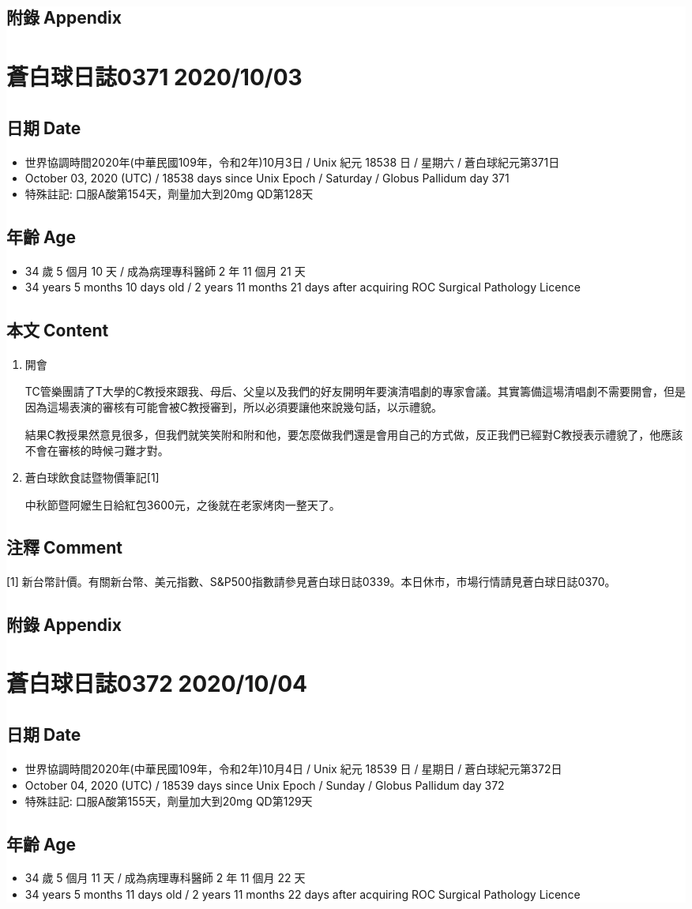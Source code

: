 ## 附錄 Appendix ##



# 蒼白球日誌0371 2020/10/03 #

## 日期 Date ##

* 世界協調時間2020年(中華民國109年，令和2年)10月3日 / Unix 紀元 18538 日 / 星期六 / 蒼白球紀元第371日
* October 03, 2020 (UTC) / 18538 days since Unix Epoch / Saturday / Globus Pallidum day 371
* 特殊註記: 口服A酸第154天，劑量加大到20mg QD第128天

## 年齡 Age ##

* 34 歲 5 個月 10 天 / 成為病理專科醫師 2 年 11 個月 21 天
* 34 years 5 months 10 days old / 2 years 11 months 21 days after acquiring ROC Surgical Pathology Licence

## 本文 Content ##

1. 開會

    TC管樂團請了T大學的C教授來跟我、母后、父皇以及我們的好友開明年要演清唱劇的專家會議。其實籌備這場清唱劇不需要開會，但是因為這場表演的審核有可能會被C教授審到，所以必須要讓他來說幾句話，以示禮貌。

    結果C教授果然意見很多，但我們就笑笑附和附和他，要怎麼做我們還是會用自己的方式做，反正我們已經對C教授表示禮貌了，他應該不會在審核的時候刁難才對。
    
2. 蒼白球飲食誌暨物價筆記[1]

    中秋節暨阿嬤生日給紅包3600元，之後就在老家烤肉一整天了。    

## 注釋 Comment ##

[1] 新台幣計價。有關新台幣、美元指數、S&P500指數請參見蒼白球日誌0339。本日休市，市場行情請見蒼白球日誌0370。

## 附錄 Appendix ##



# 蒼白球日誌0372 2020/10/04 #

## 日期 Date ##

* 世界協調時間2020年(中華民國109年，令和2年)10月4日 / Unix 紀元 18539 日 / 星期日 / 蒼白球紀元第372日
* October 04, 2020 (UTC) / 18539 days since Unix Epoch / Sunday / Globus Pallidum day 372
* 特殊註記: 口服A酸第155天，劑量加大到20mg QD第129天

## 年齡 Age ##

* 34 歲 5 個月 11 天 / 成為病理專科醫師 2 年 11 個月 22 天
* 34 years 5 months 11 days old / 2 years 11 months 22 days after acquiring ROC Surgical Pathology Licence
